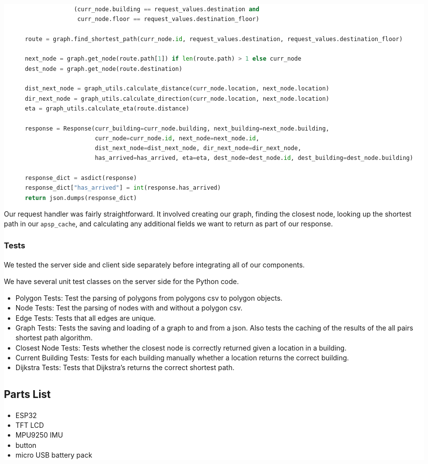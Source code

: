 ~~~~~~~~~~~~~~~~~~~~~~~~~~~~~~~~~~~ Python
                    (curr_node.building == request_values.destination and
                     curr_node.floor == request_values.destination_floor)

      route = graph.find_shortest_path(curr_node.id, request_values.destination, request_values.destination_floor)

      next_node = graph.get_node(route.path[1]) if len(route.path) > 1 else curr_node
      dest_node = graph.get_node(route.destination)

      dist_next_node = graph_utils.calculate_distance(curr_node.location, next_node.location)
      dir_next_node = graph_utils.calculate_direction(curr_node.location, next_node.location)
      eta = graph_utils.calculate_eta(route.distance)

      response = Response(curr_building=curr_node.building, next_building=next_node.building,
                          curr_node=curr_node.id, next_node=next_node.id,
                          dist_next_node=dist_next_node, dir_next_node=dir_next_node,
                          has_arrived=has_arrived, eta=eta, dest_node=dest_node.id, dest_building=dest_node.building)

      response_dict = asdict(response)
      response_dict["has_arrived"] = int(response.has_arrived)
      return json.dumps(response_dict)
~~~~~~~~~~~~~~~~~~~~~~~~~~~~~~~~~~~

Our request handler was fairly straightforward. It involved creating our graph, finding the closest node, looking up the shortest path in our `apsp_cache`, and calculating any additional fields we want to return as part of our response.


### Tests
We tested the server side and client side separately before integrating all of our components.

We have several unit test classes on the server side for the Python code.
- Polygon Tests: Test the parsing of polygons from polygons csv to polygon objects.
- Node Tests: Test the parsing of nodes with and without a polygon csv.
- Edge Tests: Tests that all edges are unique.
- Graph Tests: Tests the saving and loading of a graph to and from a json. Also tests the caching of the results of the all pairs shortest path algorithm.
- Closest Node Tests: Tests whether the closest node is correctly returned given a location in a building.
- Current Building Tests: Tests for each building manually whether a location returns the correct building.
- Dijkstra Tests: Tests that Dijkstra’s returns the correct shortest path.

Parts List
-------------------------------------------------------------------------------
- ESP32
- TFT LCD
- MPU9250 IMU
- button
- micro USB battery pack
